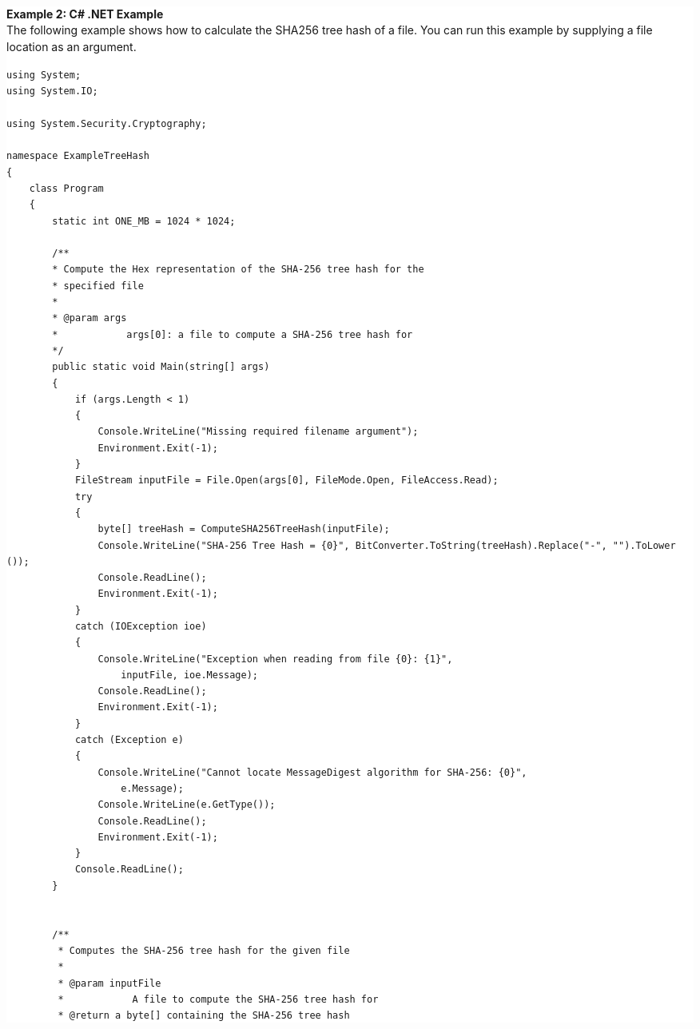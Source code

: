**Example 2: C\# \.NET Example**  
The following example shows how to calculate the SHA256 tree hash of a file\. You can run this example by supplying a file location as an argument\.  

```
using System;
using System.IO;

using System.Security.Cryptography;

namespace ExampleTreeHash
{
    class Program
    {
        static int ONE_MB = 1024 * 1024;

        /**
        * Compute the Hex representation of the SHA-256 tree hash for the
        * specified file
        * 
        * @param args
        *            args[0]: a file to compute a SHA-256 tree hash for
        */
        public static void Main(string[] args)
        {
            if (args.Length < 1)
            {
                Console.WriteLine("Missing required filename argument");
                Environment.Exit(-1);
            }
            FileStream inputFile = File.Open(args[0], FileMode.Open, FileAccess.Read);
            try
            {
                byte[] treeHash = ComputeSHA256TreeHash(inputFile);
                Console.WriteLine("SHA-256 Tree Hash = {0}", BitConverter.ToString(treeHash).Replace("-", "").ToLower());
                Console.ReadLine();
                Environment.Exit(-1);
            }
            catch (IOException ioe)
            {
                Console.WriteLine("Exception when reading from file {0}: {1}",
                    inputFile, ioe.Message);
                Console.ReadLine();
                Environment.Exit(-1);
            }
            catch (Exception e)
            {
                Console.WriteLine("Cannot locate MessageDigest algorithm for SHA-256: {0}",
                    e.Message);
                Console.WriteLine(e.GetType());
                Console.ReadLine();
                Environment.Exit(-1);
            }
            Console.ReadLine();
        }


        /**
         * Computes the SHA-256 tree hash for the given file
         * 
         * @param inputFile
         *            A file to compute the SHA-256 tree hash for
         * @return a byte[] containing the SHA-256 tree hash
```